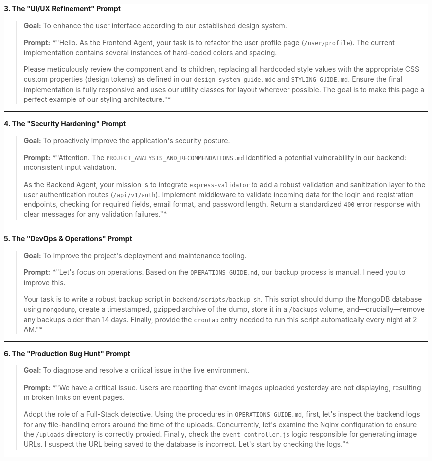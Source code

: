 
**3. The "UI/UX Refinement" Prompt**
> **Goal:** To enhance the user interface according to our established design system.
>
> **Prompt:** *"Hello. As the Frontend Agent, your task is to refactor the user profile page (`/user/profile`). The current implementation contains several instances of hard-coded colors and spacing.
>
> Please meticulously review the component and its children, replacing all hardcoded style values with the appropriate CSS custom properties (design tokens) as defined in our `design-system-guide.mdc` and `STYLING_GUIDE.md`. Ensure the final implementation is fully responsive and uses our utility classes for layout wherever possible. The goal is to make this page a perfect example of our styling architecture."*

---

**4. The "Security Hardening" Prompt**
> **Goal:** To proactively improve the application's security posture.
>
> **Prompt:** *"Attention. The `PROJECT_ANALYSIS_AND_RECOMMENDATIONS.md` identified a potential vulnerability in our backend: inconsistent input validation.
>
> As the Backend Agent, your mission is to integrate `express-validator` to add a robust validation and sanitization layer to the user authentication routes (`/api/v1/auth`). Implement middleware to validate incoming data for the login and registration endpoints, checking for required fields, email format, and password length. Return a standardized `400` error response with clear messages for any validation failures."*

---

**5. The "DevOps & Operations" Prompt**
> **Goal:** To improve the project's deployment and maintenance tooling.
>
> **Prompt:** *"Let's focus on operations. Based on the `OPERATIONS_GUIDE.md`, our backup process is manual. I need you to improve this.
>
> Your task is to write a robust backup script in `backend/scripts/backup.sh`. This script should dump the MongoDB database using `mongodump`, create a timestamped, gzipped archive of the dump, store it in a `/backups` volume, and—crucially—remove any backups older than 14 days. Finally, provide the `crontab` entry needed to run this script automatically every night at 2 AM."*

---

**6. The "Production Bug Hunt" Prompt**
> **Goal:** To diagnose and resolve a critical issue in the live environment.
>
> **Prompt:** *"We have a critical issue. Users are reporting that event images uploaded yesterday are not displaying, resulting in broken links on event pages.
>
> Adopt the role of a Full-Stack detective. Using the procedures in `OPERATIONS_GUIDE.md`, first, let's inspect the backend logs for any file-handling errors around the time of the uploads. Concurrently, let's examine the Nginx configuration to ensure the `/uploads` directory is correctly proxied. Finally, check the `event-controller.js` logic responsible for generating image URLs. I suspect the URL being saved to the database is incorrect. Let's start by checking the logs."*

---